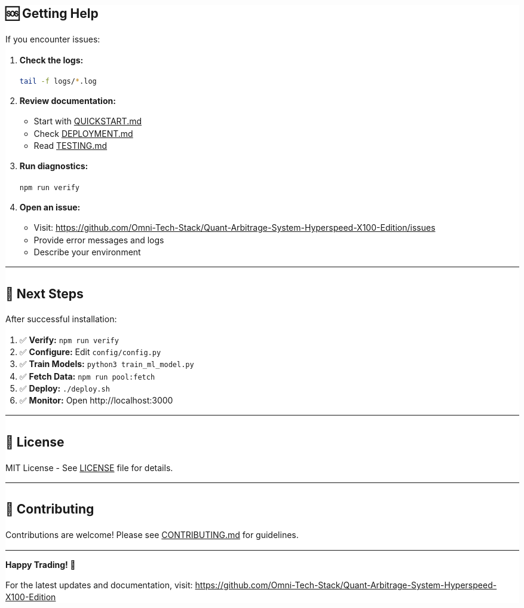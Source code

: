 
## 🆘 Getting Help

If you encounter issues:

1. **Check the logs:**
   ```bash
   tail -f logs/*.log
   ```

2. **Review documentation:**
   - Start with [QUICKSTART.md](QUICKSTART.md)
   - Check [DEPLOYMENT.md](DEPLOYMENT.md)
   - Read [TESTING.md](TESTING.md)

3. **Run diagnostics:**
   ```bash
   npm run verify
   ```

4. **Open an issue:**
   - Visit: https://github.com/Omni-Tech-Stack/Quant-Arbitrage-System-Hyperspeed-X100-Edition/issues
   - Provide error messages and logs
   - Describe your environment

---

## 🎉 Next Steps

After successful installation:

1. ✅ **Verify:** `npm run verify`
2. ✅ **Configure:** Edit `config/config.py`
3. ✅ **Train Models:** `python3 train_ml_model.py`
4. ✅ **Fetch Data:** `npm run pool:fetch`
5. ✅ **Deploy:** `./deploy.sh`
6. ✅ **Monitor:** Open http://localhost:3000

---

## 📝 License

MIT License - See [LICENSE](LICENSE) file for details.

---

## 🤝 Contributing

Contributions are welcome! Please see [CONTRIBUTING.md](CONTRIBUTING.md) for guidelines.

---

**Happy Trading! 🚀**

For the latest updates and documentation, visit:
https://github.com/Omni-Tech-Stack/Quant-Arbitrage-System-Hyperspeed-X100-Edition
